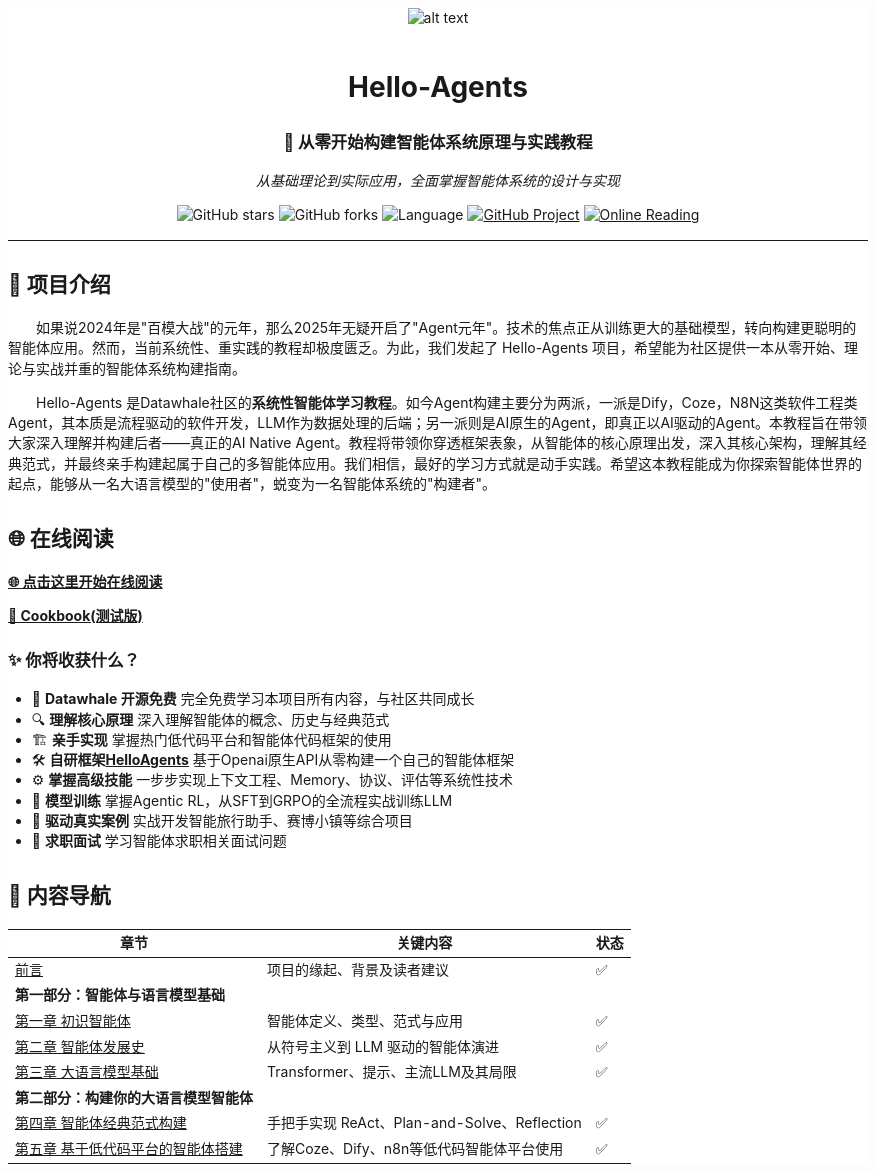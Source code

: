 <div align='center'>
  <img src="./images/hello-agents.png" alt="alt text" width="100%">
  <h1>Hello-Agents</h1>
  <h3>🤖 从零开始构建智能体系统原理与实践教程</h3>
  <p><em>从基础理论到实际应用，全面掌握智能体系统的设计与实现</em></p>
  <img src="https://img.shields.io/github/stars/datawhalechina/Hello-Agents?style=flat&logo=github" alt="GitHub stars"/>
  <img src="https://img.shields.io/github/forks/datawhalechina/Hello-Agents?style=flat&logo=github" alt="GitHub forks"/>
  <img src="https://img.shields.io/badge/language-Chinese-brightgreen?style=flat" alt="Language"/>
  <a href="https://github.com/datawhalechina/Hello-Agents"><img src="https://img.shields.io/badge/GitHub-Project-blue?style=flat&logo=github" alt="GitHub Project"></a>
  <a href="https://datawhalechina.github.io/hello-agents/"><img src="https://img.shields.io/badge/在线阅读-Online%20Reading-green?style=flat&logo=gitbook" alt="Online Reading"></a>
</div>

---

## 🎯 项目介绍

&emsp;&emsp;如果说2024年是"百模大战"的元年，那么2025年无疑开启了"Agent元年"。技术的焦点正从训练更大的基础模型，转向构建更聪明的智能体应用。然而，当前系统性、重实践的教程却极度匮乏。为此，我们发起了 Hello-Agents 项目，希望能为社区提供一本从零开始、理论与实战并重的智能体系统构建指南。

&emsp;&emsp;Hello-Agents 是Datawhale社区的<strong>系统性智能体学习教程</strong>。如今Agent构建主要分为两派，一派是Dify，Coze，N8N这类软件工程类Agent，其本质是流程驱动的软件开发，LLM作为数据处理的后端；另一派则是AI原生的Agent，即真正以AI驱动的Agent。本教程旨在带领大家深入理解并构建后者——真正的AI Native Agent。教程将带领你穿透框架表象，从智能体的核心原理出发，深入其核心架构，理解其经典范式，并最终亲手构建起属于自己的多智能体应用。我们相信，最好的学习方式就是动手实践。希望这本教程能成为你探索智能体世界的起点，能够从一名大语言模型的"使用者"，蜕变为一名智能体系统的"构建者"。

## 🌐 在线阅读

**[🌐 点击这里开始在线阅读](https://datawhalechina.github.io/hello-agents/)**

**[📖 Cookbook(测试版)](https://book.heterocat.com.cn/)**

### ✨ 你将收获什么？

- 📖 <strong>Datawhale 开源免费</strong> 完全免费学习本项目所有内容，与社区共同成长
- 🔍 <strong>理解核心原理</strong> 深入理解智能体的概念、历史与经典范式
- 🏗️ <strong>亲手实现</strong> 掌握热门低代码平台和智能体代码框架的使用
- 🛠️ <strong>自研框架[HelloAgents](https://github.com/jjyaoao/helloagents)</strong> 基于Openai原生API从零构建一个自己的智能体框架
- ⚙️ <strong>掌握高级技能</strong> 一步步实现上下文工程、Memory、协议、评估等系统性技术
- 🤝 <strong>模型训练</strong> 掌握Agentic RL，从SFT到GRPO的全流程实战训练LLM
- 🚀 <strong>驱动真实案例</strong> 实战开发智能旅行助手、赛博小镇等综合项目
- 📖 <strong>求职面试</strong> 学习智能体求职相关面试问题

## 📖 内容导航

| 章节 | 关键内容 | 状态 |
| --- | --- | --- |
| [前言](./前言.md) | 项目的缘起、背景及读者建议 | ✅ |
| <strong>第一部分：智能体与语言模型基础</strong> |  |  |
| [第一章 初识智能体](./chapter1/第一章%20初识智能体.md) | 智能体定义、类型、范式与应用 | ✅ |
| [第二章 智能体发展史](./chapter2/第二章%20智能体发展史.md) | 从符号主义到 LLM 驱动的智能体演进 | ✅ |
| [第三章 大语言模型基础](./chapter3/第三章%20大语言模型基础.md) | Transformer、提示、主流LLM及其局限 | ✅ |
| <strong>第二部分：构建你的大语言模型智能体</strong> |  |  |
| [第四章 智能体经典范式构建](./chapter4/第四章%20智能体经典范式构建.md) | 手把手实现 ReAct、Plan-and-Solve、Reflection | ✅ |
| [第五章 基于低代码平台的智能体搭建](./chapter5/第五章%20基于低代码平台的智能体搭建.md) | 了解Coze、Dify、n8n等低代码智能体平台使用 | ✅ |